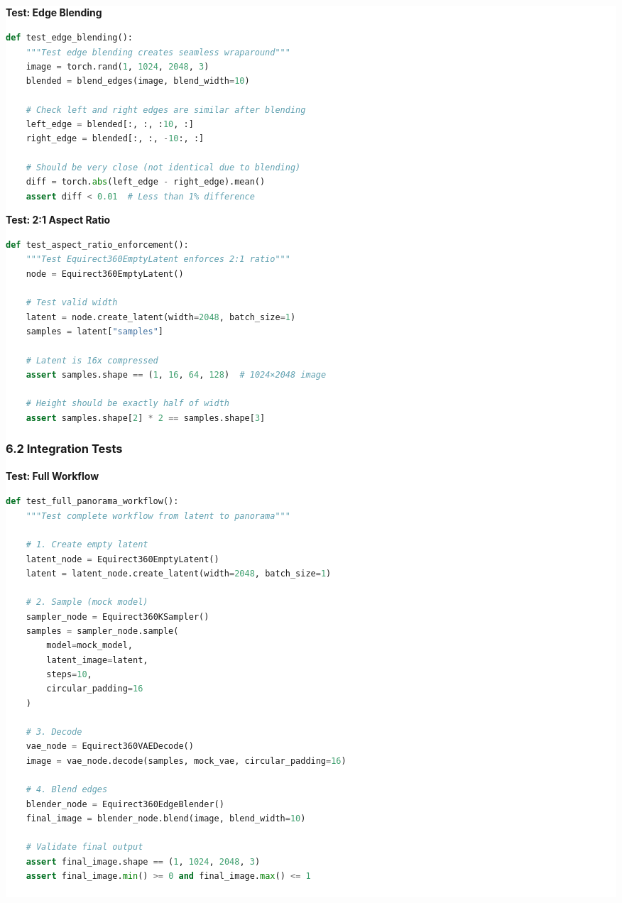 **Test: Edge Blending**
```python
def test_edge_blending():
    """Test edge blending creates seamless wraparound"""
    image = torch.rand(1, 1024, 2048, 3)
    blended = blend_edges(image, blend_width=10)
    
    # Check left and right edges are similar after blending
    left_edge = blended[:, :, :10, :]
    right_edge = blended[:, :, -10:, :]
    
    # Should be very close (not identical due to blending)
    diff = torch.abs(left_edge - right_edge).mean()
    assert diff < 0.01  # Less than 1% difference
```

**Test: 2:1 Aspect Ratio**
```python
def test_aspect_ratio_enforcement():
    """Test Equirect360EmptyLatent enforces 2:1 ratio"""
    node = Equirect360EmptyLatent()
    
    # Test valid width
    latent = node.create_latent(width=2048, batch_size=1)
    samples = latent["samples"]
    
    # Latent is 16x compressed
    assert samples.shape == (1, 16, 64, 128)  # 1024×2048 image
    
    # Height should be exactly half of width
    assert samples.shape[2] * 2 == samples.shape[3]
```

### 6.2 Integration Tests

**Test: Full Workflow**
```python
def test_full_panorama_workflow():
    """Test complete workflow from latent to panorama"""
    
    # 1. Create empty latent
    latent_node = Equirect360EmptyLatent()
    latent = latent_node.create_latent(width=2048, batch_size=1)
    
    # 2. Sample (mock model)
    sampler_node = Equirect360KSampler()
    samples = sampler_node.sample(
        model=mock_model,
        latent_image=latent,
        steps=10,
        circular_padding=16
    )
    
    # 3. Decode
    vae_node = Equirect360VAEDecode()
    image = vae_node.decode(samples, mock_vae, circular_padding=16)
    
    # 4. Blend edges
    blender_node = Equirect360EdgeBlender()
    final_image = blender_node.blend(image, blend_width=10)
    
    # Validate final output
    assert final_image.shape == (1, 1024, 2048, 3)
    assert final_image.min() >= 0 and final_image.max() <= 1
    
```